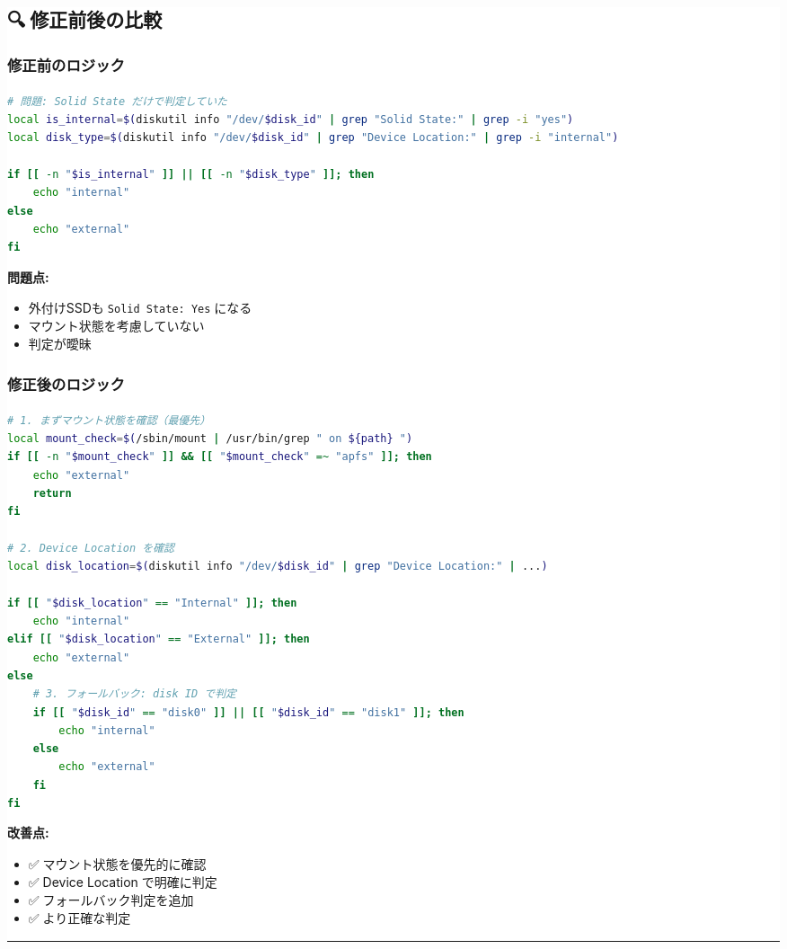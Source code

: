 
## 🔍 修正前後の比較

### 修正前のロジック

```bash
# 問題: Solid State だけで判定していた
local is_internal=$(diskutil info "/dev/$disk_id" | grep "Solid State:" | grep -i "yes")
local disk_type=$(diskutil info "/dev/$disk_id" | grep "Device Location:" | grep -i "internal")

if [[ -n "$is_internal" ]] || [[ -n "$disk_type" ]]; then
    echo "internal"
else
    echo "external"
fi
```

**問題点:**
- 外付けSSDも `Solid State: Yes` になる
- マウント状態を考慮していない
- 判定が曖昧

### 修正後のロジック

```bash
# 1. まずマウント状態を確認（最優先）
local mount_check=$(/sbin/mount | /usr/bin/grep " on ${path} ")
if [[ -n "$mount_check" ]] && [[ "$mount_check" =~ "apfs" ]]; then
    echo "external"
    return
fi

# 2. Device Location を確認
local disk_location=$(diskutil info "/dev/$disk_id" | grep "Device Location:" | ...)

if [[ "$disk_location" == "Internal" ]]; then
    echo "internal"
elif [[ "$disk_location" == "External" ]]; then
    echo "external"
else
    # 3. フォールバック: disk ID で判定
    if [[ "$disk_id" == "disk0" ]] || [[ "$disk_id" == "disk1" ]]; then
        echo "internal"
    else
        echo "external"
    fi
fi
```

**改善点:**
- ✅ マウント状態を優先的に確認
- ✅ Device Location で明確に判定
- ✅ フォールバック判定を追加
- ✅ より正確な判定

---